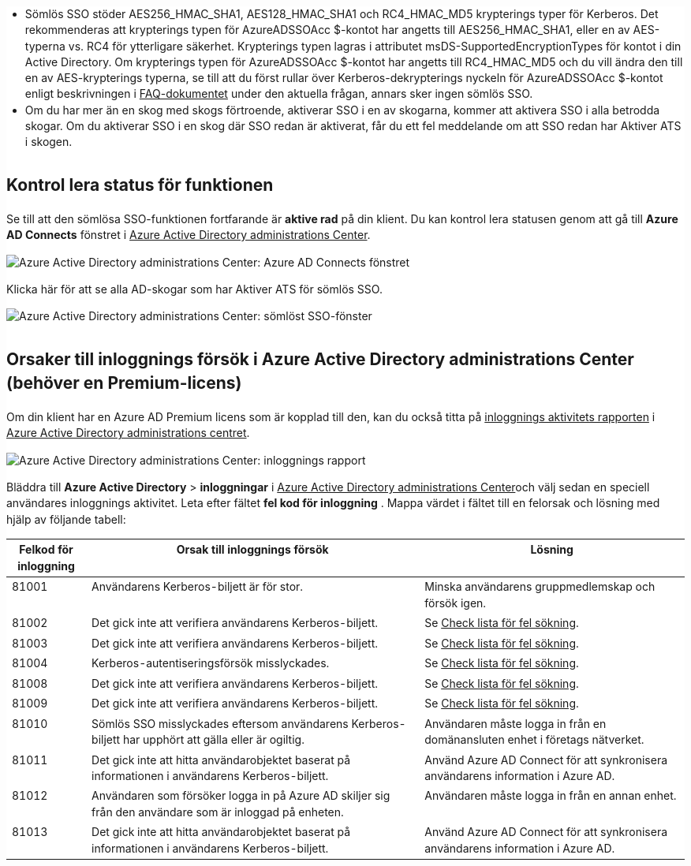 - Sömlös SSO stöder AES256_HMAC_SHA1, AES128_HMAC_SHA1 och RC4_HMAC_MD5 krypterings typer för Kerberos. Det rekommenderas att krypterings typen för AzureADSSOAcc $-kontot har angetts till AES256_HMAC_SHA1, eller en av AES-typerna vs. RC4 för ytterligare säkerhet. Krypterings typen lagras i attributet msDS-SupportedEncryptionTypes för kontot i din Active Directory.  Om krypterings typen för AzureADSSOAcc $-kontot har angetts till RC4_HMAC_MD5 och du vill ändra den till en av AES-krypterings typerna, se till att du först rullar över Kerberos-dekrypterings nyckeln för AzureADSSOAcc $-kontot enligt beskrivningen i [FAQ-dokumentet](how-to-connect-sso-faq.md) under den aktuella frågan, annars sker ingen sömlös SSO.
-  Om du har mer än en skog med skogs förtroende, aktiverar SSO i en av skogarna, kommer att aktivera SSO i alla betrodda skogar. Om du aktiverar SSO i en skog där SSO redan är aktiverat, får du ett fel meddelande om att SSO redan har Aktiver ATS i skogen.

## <a name="check-status-of-feature"></a>Kontrol lera status för funktionen

Se till att den sömlösa SSO-funktionen fortfarande är **aktive rad** på din klient. Du kan kontrol lera statusen genom att gå till **Azure AD Connects** fönstret i [Azure Active Directory administrations Center](https://aad.portal.azure.com/).

![Azure Active Directory administrations Center: Azure AD Connects fönstret](./media/tshoot-connect-sso/sso10.png)

Klicka här för att se alla AD-skogar som har Aktiver ATS för sömlös SSO.

![Azure Active Directory administrations Center: sömlöst SSO-fönster](./media/tshoot-connect-sso/sso13.png)

## <a name="sign-in-failure-reasons-in-the-azure-active-directory-admin-center-needs-a-premium-license"></a>Orsaker till inloggnings försök i Azure Active Directory administrations Center (behöver en Premium-licens)

Om din klient har en Azure AD Premium licens som är kopplad till den, kan du också titta på [inloggnings aktivitets rapporten](../reports-monitoring/concept-sign-ins.md) i [Azure Active Directory administrations centret](https://aad.portal.azure.com/).

![Azure Active Directory administrations Center: inloggnings rapport](./media/tshoot-connect-sso/sso9.png)

Bläddra till **Azure Active Directory**  >  **inloggningar** i [Azure Active Directory administrations Center](https://aad.portal.azure.com/)och välj sedan en speciell användares inloggnings aktivitet. Leta efter fältet **fel kod för inloggning** . Mappa värdet i fältet till en felorsak och lösning med hjälp av följande tabell:

|Felkod för inloggning|Orsak till inloggnings försök|Lösning
| --- | --- | ---
| 81001 | Användarens Kerberos-biljett är för stor. | Minska användarens gruppmedlemskap och försök igen.
| 81002 | Det gick inte att verifiera användarens Kerberos-biljett. | Se [Check lista för fel sökning](#troubleshooting-checklist).
| 81003 | Det gick inte att verifiera användarens Kerberos-biljett. | Se [Check lista för fel sökning](#troubleshooting-checklist).
| 81004 | Kerberos-autentiseringsförsök misslyckades. | Se [Check lista för fel sökning](#troubleshooting-checklist).
| 81008 | Det gick inte att verifiera användarens Kerberos-biljett. | Se [Check lista för fel sökning](#troubleshooting-checklist).
| 81009 | Det gick inte att verifiera användarens Kerberos-biljett. | Se [Check lista för fel sökning](#troubleshooting-checklist).
| 81010 | Sömlös SSO misslyckades eftersom användarens Kerberos-biljett har upphört att gälla eller är ogiltig. | Användaren måste logga in från en domänansluten enhet i företags nätverket.
| 81011 | Det gick inte att hitta användarobjektet baserat på informationen i användarens Kerberos-biljett. | Använd Azure AD Connect för att synkronisera användarens information i Azure AD.
| 81012 | Användaren som försöker logga in på Azure AD skiljer sig från den användare som är inloggad på enheten. | Användaren måste logga in från en annan enhet.
| 81013 | Det gick inte att hitta användarobjektet baserat på informationen i användarens Kerberos-biljett. |Använd Azure AD Connect för att synkronisera användarens information i Azure AD. 
